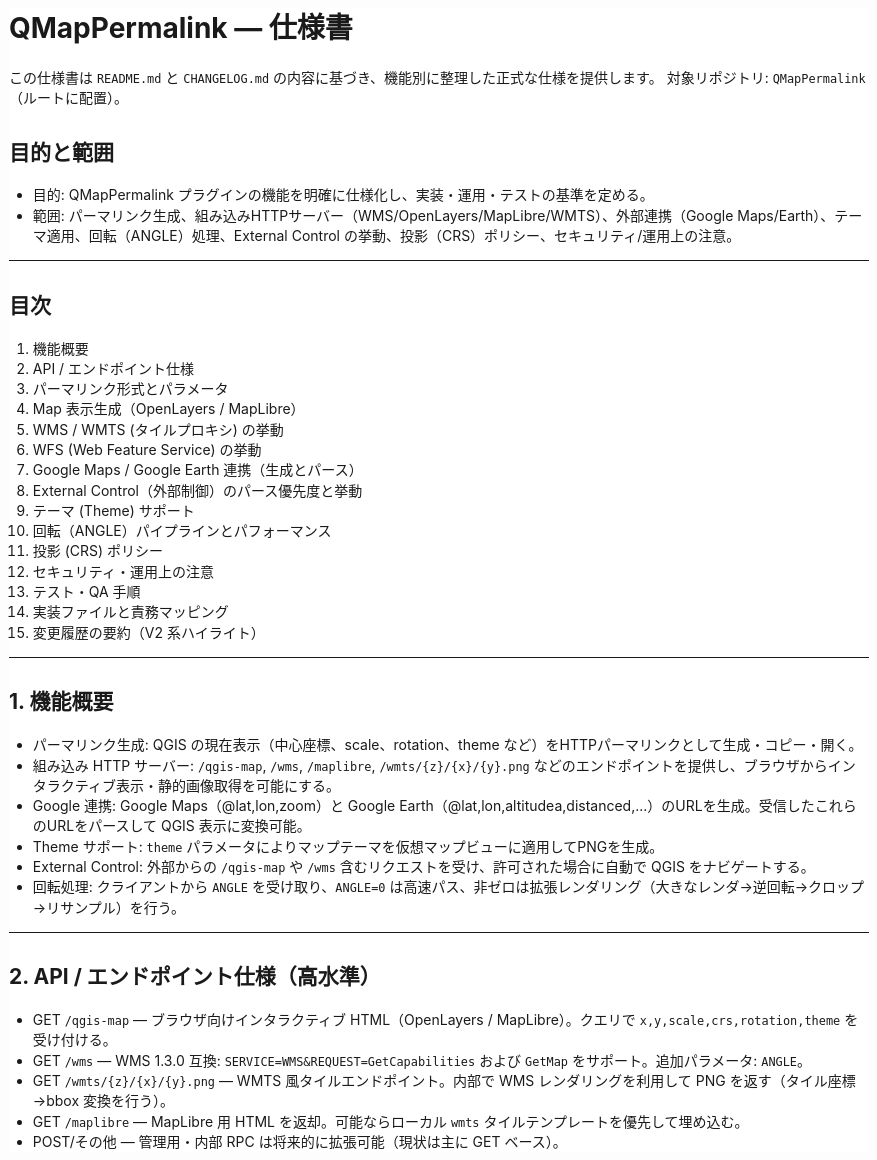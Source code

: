 # QMapPermalink — 仕様書

この仕様書は `README.md` と `CHANGELOG.md` の内容に基づき、機能別に整理した正式な仕様を提供します。
対象リポジトリ: `QMapPermalink`（ルートに配置）。

## 目的と範囲
- 目的: QMapPermalink プラグインの機能を明確に仕様化し、実装・運用・テストの基準を定める。
- 範囲: パーマリンク生成、組み込みHTTPサーバー（WMS/OpenLayers/MapLibre/WMTS）、外部連携（Google Maps/Earth）、テーマ適用、回転（ANGLE）処理、External Control の挙動、投影（CRS）ポリシー、セキュリティ/運用上の注意。

---
## 目次
1. 機能概要
2. API / エンドポイント仕様
3. パーマリンク形式とパラメータ
4. Map 表示生成（OpenLayers / MapLibre）
5. WMS / WMTS (タイルプロキシ) の挙動
6. WFS (Web Feature Service) の挙動
7. Google Maps / Google Earth 連携（生成とパース）
8. External Control（外部制御）のパース優先度と挙動
9. テーマ (Theme) サポート
10. 回転（ANGLE）パイプラインとパフォーマンス
11. 投影 (CRS) ポリシー
12. セキュリティ・運用上の注意
13. テスト・QA 手順
14. 実装ファイルと責務マッピング
15. 変更履歴の要約（V2 系ハイライト）

---
## 1. 機能概要
- パーマリンク生成: QGIS の現在表示（中心座標、scale、rotation、theme など）をHTTPパーマリンクとして生成・コピー・開く。
- 組み込み HTTP サーバー: `/qgis-map`, `/wms`, `/maplibre`, `/wmts/{z}/{x}/{y}.png` などのエンドポイントを提供し、ブラウザからインタラクティブ表示・静的画像取得を可能にする。
- Google 連携: Google Maps（@lat,lon,zoom）と Google Earth（@lat,lon,altitudea,distanced,...）のURLを生成。受信したこれらのURLをパースして QGIS 表示に変換可能。
- Theme サポート: `theme` パラメータによりマップテーマを仮想マップビューに適用してPNGを生成。
- External Control: 外部からの `/qgis-map` や `/wms` 含むリクエストを受け、許可された場合に自動で QGIS をナビゲートする。
- 回転処理: クライアントから `ANGLE` を受け取り、`ANGLE=0` は高速パス、非ゼロは拡張レンダリング（大きなレンダ→逆回転→クロップ→リサンプル）を行う。

---
## 2. API / エンドポイント仕様（高水準）
- GET `/qgis-map` — ブラウザ向けインタラクティブ HTML（OpenLayers / MapLibre）。クエリで `x,y,scale,crs,rotation,theme` を受け付ける。
- GET `/wms` — WMS 1.3.0 互換: `SERVICE=WMS&REQUEST=GetCapabilities` および `GetMap` をサポート。追加パラメータ: `ANGLE`。
- GET `/wmts/{z}/{x}/{y}.png` — WMTS 風タイルエンドポイント。内部で WMS レンダリングを利用して PNG を返す（タイル座標→bbox 変換を行う）。
- GET `/maplibre` — MapLibre 用 HTML を返却。可能ならローカル `wmts` タイルテンプレートを優先して埋め込む。
- POST/その他 — 管理用・内部 RPC は将来的に拡張可能（現状は主に GET ベース）。
